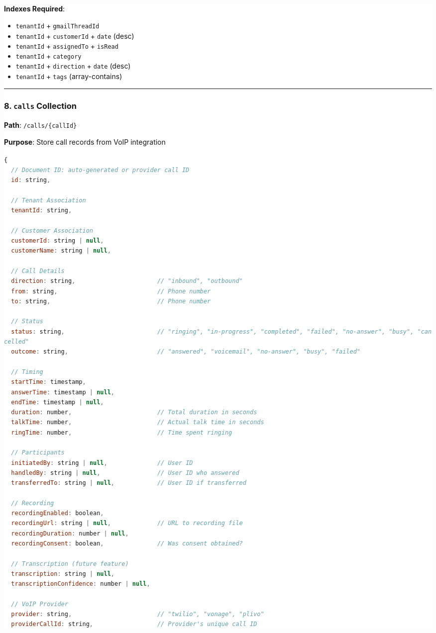 **Indexes Required**:
- `tenantId` + `gmailThreadId`
- `tenantId` + `customerId` + `date` (desc)
- `tenantId` + `assignedTo` + `isRead`
- `tenantId` + `category`
- `tenantId` + `direction` + `date` (desc)
- `tenantId` + `tags` (array-contains)

---

### 8. `calls` Collection

**Path**: `/calls/{callId}`

**Purpose**: Store call records from VoIP integration

```javascript
{
  // Document ID: auto-generated or provider call ID
  id: string,
  
  // Tenant Association
  tenantId: string,
  
  // Customer Association
  customerId: string | null,
  customerName: string | null,
  
  // Call Details
  direction: string,                       // "inbound", "outbound"
  from: string,                            // Phone number
  to: string,                              // Phone number
  
  // Status
  status: string,                          // "ringing", "in-progress", "completed", "failed", "no-answer", "busy", "cancelled"
  outcome: string,                         // "answered", "voicemail", "no-answer", "busy", "failed"
  
  // Timing
  startTime: timestamp,
  answerTime: timestamp | null,
  endTime: timestamp | null,
  duration: number,                        // Total duration in seconds
  talkTime: number,                        // Actual talk time in seconds
  ringTime: number,                        // Time spent ringing
  
  // Participants
  initiatedBy: string | null,              // User ID
  handledBy: string | null,                // User ID who answered
  transferredTo: string | null,            // User ID if transferred
  
  // Recording
  recordingEnabled: boolean,
  recordingUrl: string | null,             // URL to recording file
  recordingDuration: number | null,
  recordingConsent: boolean,               // Was consent obtained?
  
  // Transcription (future feature)
  transcription: string | null,
  transcriptionConfidence: number | null,
  
  // VoIP Provider
  provider: string,                        // "twilio", "vonage", "plivo"
  providerCallId: string,                  // Provider's unique call ID
```
